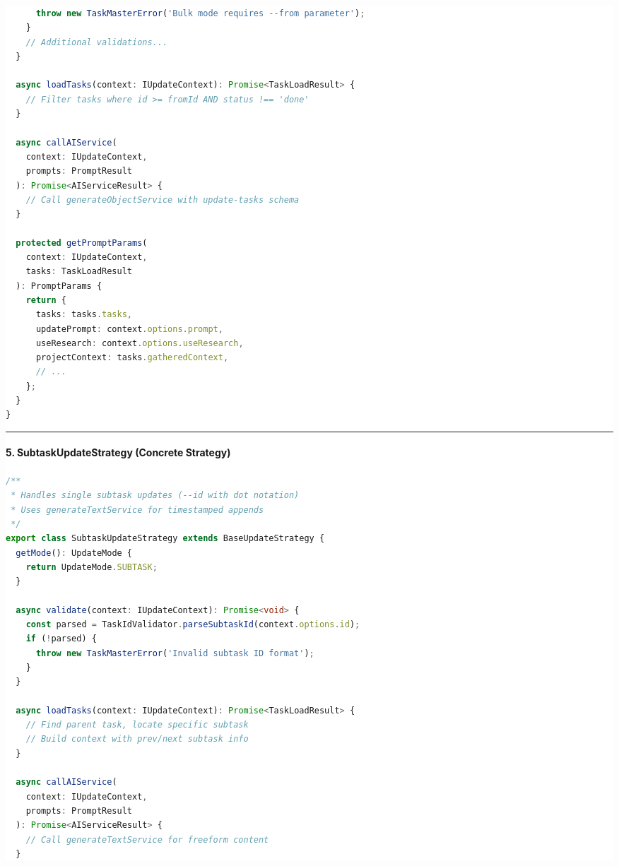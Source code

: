 ```typescript
      throw new TaskMasterError('Bulk mode requires --from parameter');
    }
    // Additional validations...
  }

  async loadTasks(context: IUpdateContext): Promise<TaskLoadResult> {
    // Filter tasks where id >= fromId AND status !== 'done'
  }

  async callAIService(
    context: IUpdateContext,
    prompts: PromptResult
  ): Promise<AIServiceResult> {
    // Call generateObjectService with update-tasks schema
  }

  protected getPromptParams(
    context: IUpdateContext,
    tasks: TaskLoadResult
  ): PromptParams {
    return {
      tasks: tasks.tasks,
      updatePrompt: context.options.prompt,
      useResearch: context.options.useResearch,
      projectContext: tasks.gatheredContext,
      // ...
    };
  }
}
```

---

#### 5. **SubtaskUpdateStrategy** (Concrete Strategy)
```typescript
/**
 * Handles single subtask updates (--id with dot notation)
 * Uses generateTextService for timestamped appends
 */
export class SubtaskUpdateStrategy extends BaseUpdateStrategy {
  getMode(): UpdateMode {
    return UpdateMode.SUBTASK;
  }

  async validate(context: IUpdateContext): Promise<void> {
    const parsed = TaskIdValidator.parseSubtaskId(context.options.id);
    if (!parsed) {
      throw new TaskMasterError('Invalid subtask ID format');
    }
  }

  async loadTasks(context: IUpdateContext): Promise<TaskLoadResult> {
    // Find parent task, locate specific subtask
    // Build context with prev/next subtask info
  }

  async callAIService(
    context: IUpdateContext,
    prompts: PromptResult
  ): Promise<AIServiceResult> {
    // Call generateTextService for freeform content
  }

```